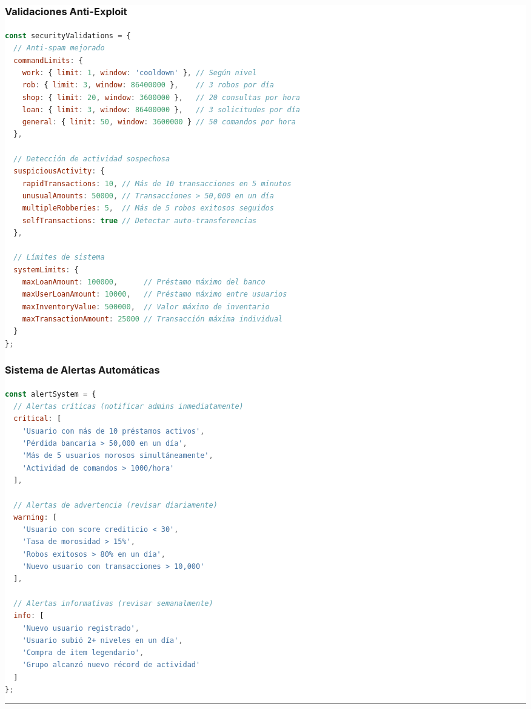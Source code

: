 ### Validaciones Anti-Exploit

```javascript
const securityValidations = {
  // Anti-spam mejorado
  commandLimits: {
    work: { limit: 1, window: 'cooldown' }, // Según nivel
    rob: { limit: 3, window: 86400000 },    // 3 robos por día
    shop: { limit: 20, window: 3600000 },   // 20 consultas por hora
    loan: { limit: 3, window: 86400000 },   // 3 solicitudes por día
    general: { limit: 50, window: 3600000 } // 50 comandos por hora
  },
  
  // Detección de actividad sospechosa
  suspiciousActivity: {
    rapidTransactions: 10, // Más de 10 transacciones en 5 minutos
    unusualAmounts: 50000, // Transacciones > 50,000 en un día
    multipleRobberies: 5,  // Más de 5 robos exitosos seguidos
    selfTransactions: true // Detectar auto-transferencias
  },
  
  // Límites de sistema
  systemLimits: {
    maxLoanAmount: 100000,      // Préstamo máximo del banco
    maxUserLoanAmount: 10000,   // Préstamo máximo entre usuarios  
    maxInventoryValue: 500000,  // Valor máximo de inventario
    maxTransactionAmount: 25000 // Transacción máxima individual
  }
};
```

### Sistema de Alertas Automáticas

```javascript
const alertSystem = {
  // Alertas críticas (notificar admins inmediatamente)
  critical: [
    'Usuario con más de 10 préstamos activos',
    'Pérdida bancaria > 50,000 en un día',
    'Más de 5 usuarios morosos simultáneamente',
    'Actividad de comandos > 1000/hora'
  ],
  
  // Alertas de advertencia (revisar diariamente)
  warning: [
    'Usuario con score crediticio < 30',
    'Tasa de morosidad > 15%',
    'Robos exitosos > 80% en un día',
    'Nuevo usuario con transacciones > 10,000'
  ],
  
  // Alertas informativas (revisar semanalmente)
  info: [
    'Nuevo usuario registrado',
    'Usuario subió 2+ niveles en un día',
    'Compra de item legendario',
    'Grupo alcanzó nuevo récord de actividad'
  ]
};
```

---